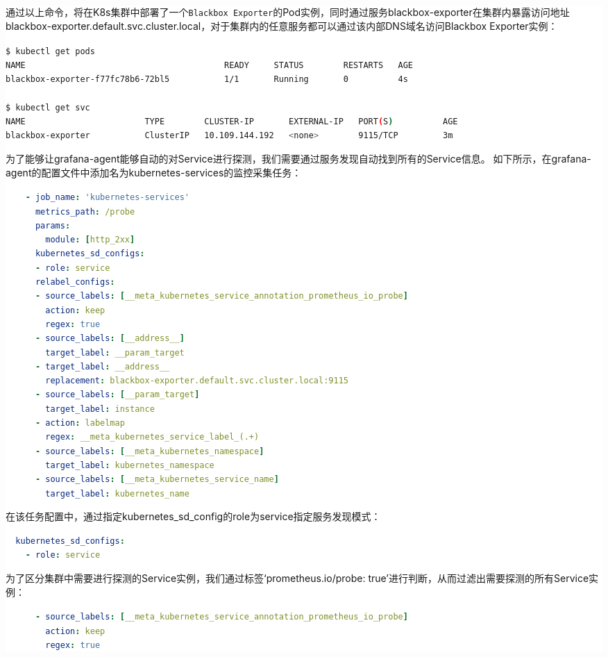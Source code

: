```yaml
```

通过以上命令，将在K8s集群中部署了一个`Blackbox Exporter`的Pod实例，同时通过服务blackbox-exporter在集群内暴露访问地址blackbox-exporter.default.svc.cluster.local，对于集群内的任意服务都可以通过该内部DNS域名访问Blackbox Exporter实例：

```bash
$ kubectl get pods
NAME                                        READY     STATUS        RESTARTS   AGE
blackbox-exporter-f77fc78b6-72bl5           1/1       Running       0          4s

$ kubectl get svc
NAME                        TYPE        CLUSTER-IP       EXTERNAL-IP   PORT(S)          AGE
blackbox-exporter           ClusterIP   10.109.144.192   <none>        9115/TCP         3m
```

为了能够让grafana-agent能够自动的对Service进行探测，我们需要通过服务发现自动找到所有的Service信息。 如下所示，在grafana-agent的配置文件中添加名为kubernetes-services的监控采集任务：

```yaml
    - job_name: 'kubernetes-services'
      metrics_path: /probe
      params:
        module: [http_2xx]
      kubernetes_sd_configs:
      - role: service
      relabel_configs:
      - source_labels: [__meta_kubernetes_service_annotation_prometheus_io_probe]
        action: keep
        regex: true
      - source_labels: [__address__]
        target_label: __param_target
      - target_label: __address__
        replacement: blackbox-exporter.default.svc.cluster.local:9115
      - source_labels: [__param_target]
        target_label: instance
      - action: labelmap
        regex: __meta_kubernetes_service_label_(.+)
      - source_labels: [__meta_kubernetes_namespace]
        target_label: kubernetes_namespace
      - source_labels: [__meta_kubernetes_service_name]
        target_label: kubernetes_name
```

在该任务配置中，通过指定kubernetes_sd_config的role为service指定服务发现模式：

```yaml
  kubernetes_sd_configs:
    - role: service
```

为了区分集群中需要进行探测的Service实例，我们通过标签‘prometheus.io/probe: true’进行判断，从而过滤出需要探测的所有Service实例：

```yaml
      - source_labels: [__meta_kubernetes_service_annotation_prometheus_io_probe]
        action: keep
        regex: true
```

